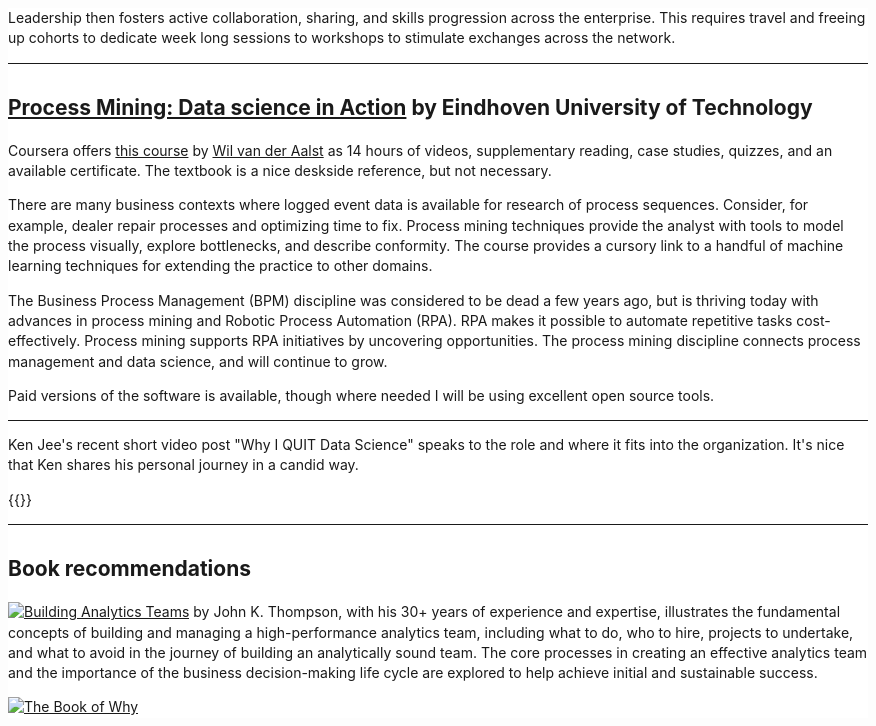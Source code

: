 Leadership then fosters active collaboration, sharing, and skills progression across the enterprise. This requires travel and freeing up cohorts to dedicate week long sessions to workshops to stimulate exchanges across the network.

----

<iframe src="https://www.linkedin.com/embed/feed/update/urn:li:ugcPost:6772533711427682304" height="720" width="504" frameborder="0" allowfullscreen="" title="Embedded post"></iframe>

## [Process Mining: Data science in Action](https://www.coursera.org/learn/process-mining) by Eindhoven University of Technology

Coursera offers [this course](https://www.coursera.org/learn/process-mining) by [Wil van der Aalst](https://www.acm.org/articles/people-of-acm/2021/wil-van-der-aalst) as 14 hours of videos, supplementary reading, case studies, quizzes, and an available certificate. The textbook is a nice deskside reference, but not necessary.

There are many business contexts where logged event data is available for research of process sequences. Consider, for example, dealer repair processes and optimizing time to fix. Process mining techniques provide the analyst with tools to model the process visually, explore bottlenecks, and describe conformity. The course provides a cursory link to a handful of machine learning techniques for extending the practice to other domains.

The Business Process Management (BPM) discipline was considered to be dead a few years ago, but is thriving today with advances in process mining and Robotic Process Automation (RPA). RPA makes it possible to automate repetitive tasks cost-effectively. Process mining supports RPA initiatives by uncovering opportunities. The process mining discipline connects process management and data science, and will continue to grow.

Paid versions of the software is available, though where needed I will be using excellent open source tools.

----

Ken Jee's recent short video post "Why I QUIT Data Science" speaks to the role and where it fits into the organization. It's nice that Ken shares his personal journey in a candid way.

{{<youtube SVtRsDhHlDk>}}

----

## Book recommendations

<a href="https://www.packtpub.com/product/building-analytics-teams/9781800203167"><img alt="Building Analytics Teams" src="https://static.packt-cdn.com/products/9781800203167/cover/smaller" width="250"></a>
by John K. Thompson, with his 30+ years of experience and expertise, illustrates the fundamental concepts of building and managing a high-performance analytics team, including what to do, who to hire, projects to undertake, and what to avoid in the journey of building an analytically sound team. The core processes in creating an effective analytics team and the importance of the business decision-making life cycle are explored to help achieve initial and sustainable success.

<a href="https://www.amazon.com/Book-Why-Science-Cause-Effect-ebook/dp/B075CR9QBJ
"><img alt="The Book of Why" src="https://m.media-amazon.com/images/I/417Y78D+TeL.jpg
" width="250"></a>
